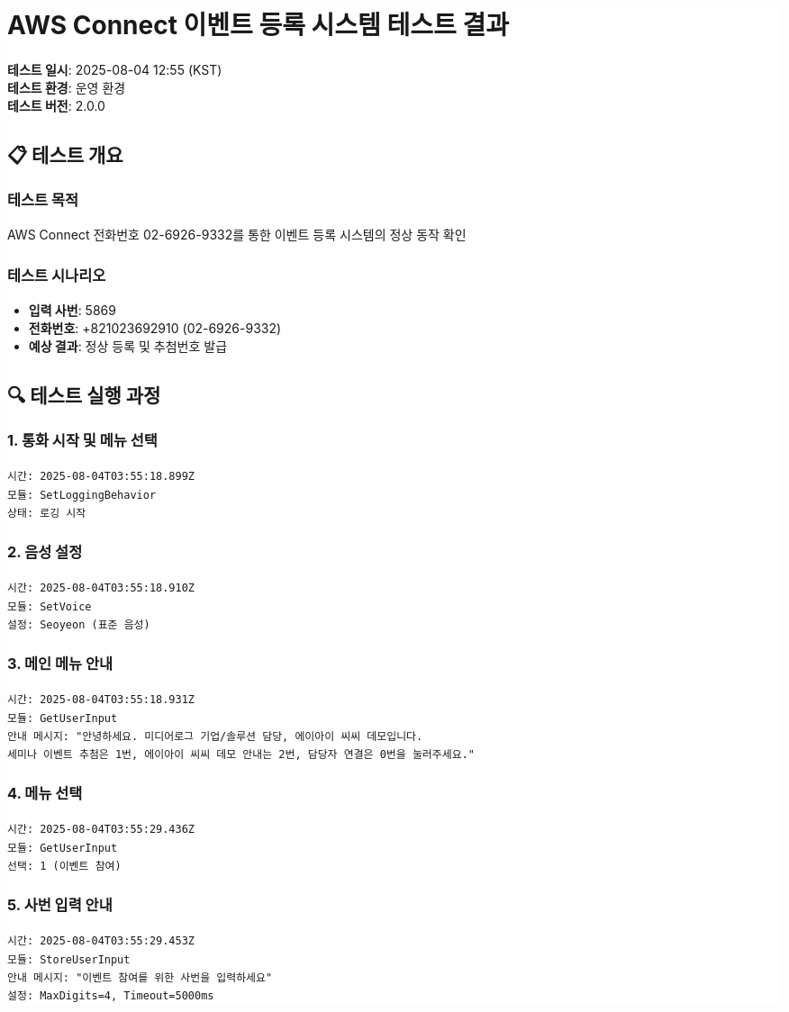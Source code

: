 # AWS Connect 이벤트 등록 시스템 테스트 결과

**테스트 일시**: 2025-08-04 12:55 (KST)  
**테스트 환경**: 운영 환경  
**테스트 버전**: 2.0.0

## 📋 테스트 개요

### 테스트 목적
AWS Connect 전화번호 02-6926-9332를 통한 이벤트 등록 시스템의 정상 동작 확인

### 테스트 시나리오
- **입력 사번**: 5869
- **전화번호**: +821023692910 (02-6926-9332)
- **예상 결과**: 정상 등록 및 추첨번호 발급

## 🔍 테스트 실행 과정

### 1. 통화 시작 및 메뉴 선택
```
시간: 2025-08-04T03:55:18.899Z
모듈: SetLoggingBehavior
상태: 로깅 시작
```

### 2. 음성 설정
```
시간: 2025-08-04T03:55:18.910Z
모듈: SetVoice
설정: Seoyeon (표준 음성)
```

### 3. 메인 메뉴 안내
```
시간: 2025-08-04T03:55:18.931Z
모듈: GetUserInput
안내 메시지: "안녕하세요. 미디어로그 기업/솔루션 담당, 에이아이 씨씨 데모입니다. 
세미나 이벤트 추첨은 1번, 에이아이 씨씨 데모 안내는 2번, 담당자 연결은 0번을 눌러주세요."
```

### 4. 메뉴 선택
```
시간: 2025-08-04T03:55:29.436Z
모듈: GetUserInput
선택: 1 (이벤트 참여)
```

### 5. 사번 입력 안내
```
시간: 2025-08-04T03:55:29.453Z
모듈: StoreUserInput
안내 메시지: "이벤트 참여를 위한 사번을 입력하세요"
설정: MaxDigits=4, Timeout=5000ms
```

